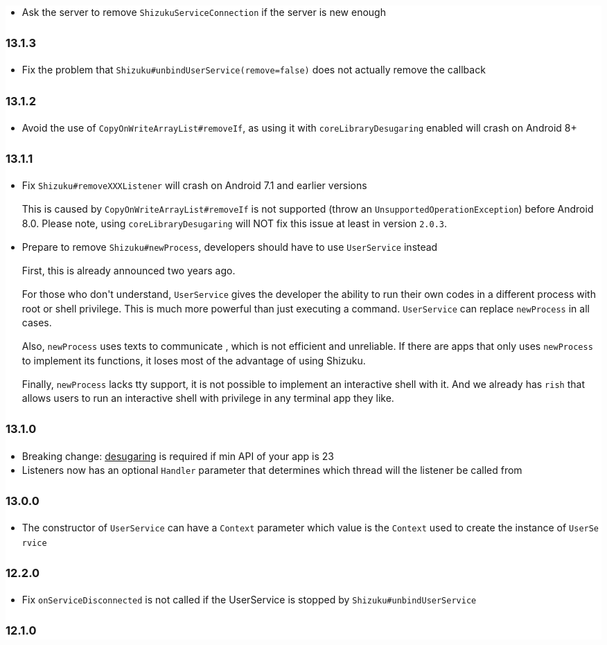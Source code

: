 - Ask the server to remove `ShizukuServiceConnection` if the server is new enough

### 13.1.3

- Fix the problem that `Shizuku#unbindUserService(remove=false)` does not actually remove the callback

### 13.1.2

- Avoid the use of `CopyOnWriteArrayList#removeIf`, as using it with `coreLibraryDesugaring` enabled will crash on Android 8+

### 13.1.1

- Fix `Shizuku#removeXXXListener` will crash on Android 7.1 and earlier versions

  This is caused by `CopyOnWriteArrayList#removeIf` is not supported (throw an `UnsupportedOperationException`) before Android 8.0. Please note, using `coreLibraryDesugaring` will NOT fix this issue at least in version `2.0.3`.

- Prepare to remove `Shizuku#newProcess`, developers should have to use `UserService` instead

  First, this is already announced two years ago.

  For those who don't understand, `UserService` gives the developer the ability to run their own codes in a different process with root or shell privilege. This is much more powerful than just executing a command. `UserService` can replace `newProcess` in all cases.

  Also, `newProcess` uses texts to communicate , which is not efficient and unreliable. If there are apps that only uses `newProcess` to implement its functions, it loses most of the advantage of using Shizuku.

  Finally, `newProcess` lacks tty support, it is not possible to implement an interactive shell with it. And we already has `rish` that allows users to run an interactive shell with privilege in any terminal app they like.

### 13.1.0

- Breaking change: [desugaring](https://developer.android.com/studio/write/java8-support#library-desugaring) is required if min API of your app is 23
- Listeners now has an optional `Handler` parameter that determines which thread will the listener be called from

### 13.0.0

- The constructor of `UserService` can have a `Context` parameter which value is the `Context` used to create the instance of `UserService`

### 12.2.0

- Fix `onServiceDisconnected` is not called if the UserService is stopped by `Shizuku#unbindUserService`

### 12.1.0
